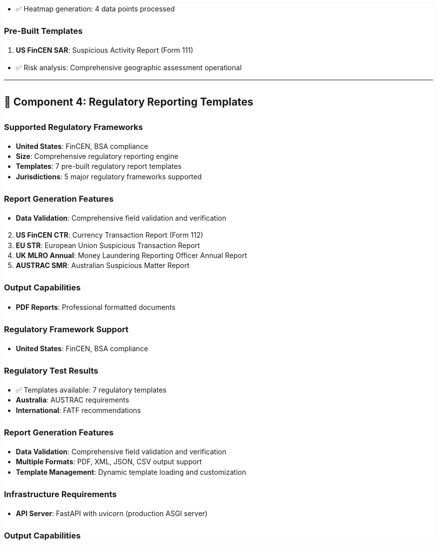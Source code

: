 - ✅ Heatmap generation: 4 data points processed

### Pre-Built Templates

1. **US FinCEN SAR**: Suspicious Activity Report (Form 111)

- ✅ Risk analysis: Comprehensive geographic assessment operational

---

## 📄 Component 4: Regulatory Reporting Templates

### Supported Regulatory Frameworks

- **United States**: FinCEN, BSA compliance
- **Size**: Comprehensive regulatory reporting engine
- **Templates**: 7 pre-built regulatory report templates
- **Jurisdictions**: 5 major regulatory frameworks supported

### Report Generation Features

- **Data Validation**: Comprehensive field validation and verification

2. **US FinCEN CTR**: Currency Transaction Report (Form 112)
3. **EU STR**: European Union Suspicious Transaction Report
3. **UK MLRO Annual**: Money Laundering Reporting Officer Annual Report
4. **AUSTRAC SMR**: Australian Suspicious Matter Report

### Output Capabilities

- **PDF Reports**: Professional formatted documents

### Regulatory Framework Support

- **United States**: FinCEN, BSA compliance

### Regulatory Test Results

- ✅ Templates available: 7 regulatory templates
- **Australia**: AUSTRAC requirements
- **International**: FATF recommendations

### Report Generation Features

- **Data Validation**: Comprehensive field validation and verification
- **Multiple Formats**: PDF, XML, JSON, CSV output support
- **Template Management**: Dynamic template loading and customization

### Infrastructure Requirements

- **API Server**: FastAPI with uvicorn (production ASGI server)

### Output Capabilities
